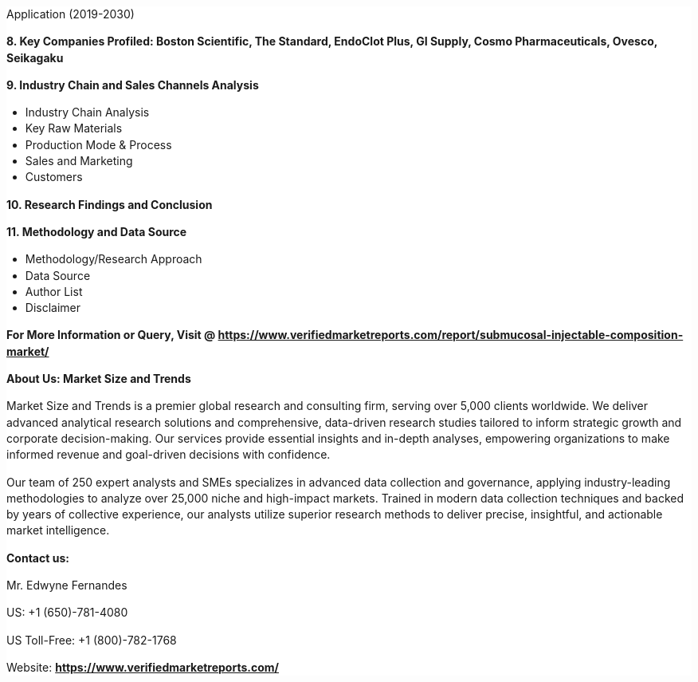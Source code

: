 Application (2019-2030)</li></ul><p><strong>8. Key Companies Profiled: Boston Scientific, The Standard, EndoClot Plus, GI Supply, Cosmo Pharmaceuticals, Ovesco, Seikagaku</strong></p><p><strong>9. Industry Chain and Sales Channels Analysis</strong></p><ul><li>Industry Chain Analysis</li><li>Key Raw Materials</li><li>Production Mode &amp; Process</li><li>Sales and Marketing</li><li>Customers</li></ul><p><strong>10. Research Findings and Conclusion</strong></p><p><strong>11. Methodology and Data Source</strong></p><ul><li>Methodology/Research Approach</li><li>Data Source</li><li>Author List</li><li>Disclaimer</li></ul></p><p><strong>For More Information or Query, Visit @ <a href="https://www.verifiedmarketreports.com/report/submucosal-injectable-composition-market/">https://www.verifiedmarketreports.com/report/submucosal-injectable-composition-market/</a></strong></p><p><strong>About Us: Market Size and Trends</strong></p><p>Market Size and Trends is a premier global research and consulting firm, serving over 5,000 clients worldwide. We deliver advanced analytical research solutions and comprehensive, data-driven research studies tailored to inform strategic growth and corporate decision-making. Our services provide essential insights and in-depth analyses, empowering organizations to make informed revenue and goal-driven decisions with confidence.</p><p>Our team of 250 expert analysts and SMEs specializes in advanced data collection and governance, applying industry-leading methodologies to analyze over 25,000 niche and high-impact markets. Trained in modern data collection techniques and backed by years of collective experience, our analysts utilize superior research methods to deliver precise, insightful, and actionable market intelligence.</p><p><strong>Contact us:</strong></p><p>Mr. Edwyne Fernandes</p><p>US: +1 (650)-781-4080</p><p>US Toll-Free: +1 (800)-782-1768</p><p>Website: <strong><a href="https://www.verifiedmarketreports.com/">https://www.verifiedmarketreports.com/</a></strong></p>
